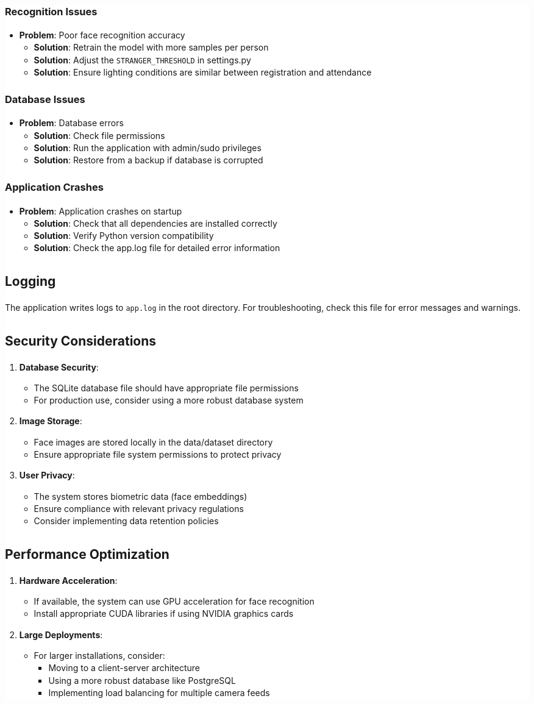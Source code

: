 ### Recognition Issues

- **Problem**: Poor face recognition accuracy
  - **Solution**: Retrain the model with more samples per person
  - **Solution**: Adjust the `STRANGER_THRESHOLD` in settings.py
  - **Solution**: Ensure lighting conditions are similar between registration and attendance

### Database Issues

- **Problem**: Database errors
  - **Solution**: Check file permissions
  - **Solution**: Run the application with admin/sudo privileges
  - **Solution**: Restore from a backup if database is corrupted

### Application Crashes

- **Problem**: Application crashes on startup
  - **Solution**: Check that all dependencies are installed correctly
  - **Solution**: Verify Python version compatibility
  - **Solution**: Check the app.log file for detailed error information

## Logging

The application writes logs to `app.log` in the root directory. For troubleshooting, check this file for error messages and warnings.

## Security Considerations

1. **Database Security**:
   - The SQLite database file should have appropriate file permissions
   - For production use, consider using a more robust database system

2. **Image Storage**:
   - Face images are stored locally in the data/dataset directory
   - Ensure appropriate file system permissions to protect privacy

3. **User Privacy**:
   - The system stores biometric data (face embeddings)
   - Ensure compliance with relevant privacy regulations
   - Consider implementing data retention policies

## Performance Optimization

1. **Hardware Acceleration**:
   - If available, the system can use GPU acceleration for face recognition
   - Install appropriate CUDA libraries if using NVIDIA graphics cards

2. **Large Deployments**:
   - For larger installations, consider:
     - Moving to a client-server architecture
     - Using a more robust database like PostgreSQL
     - Implementing load balancing for multiple camera feeds
